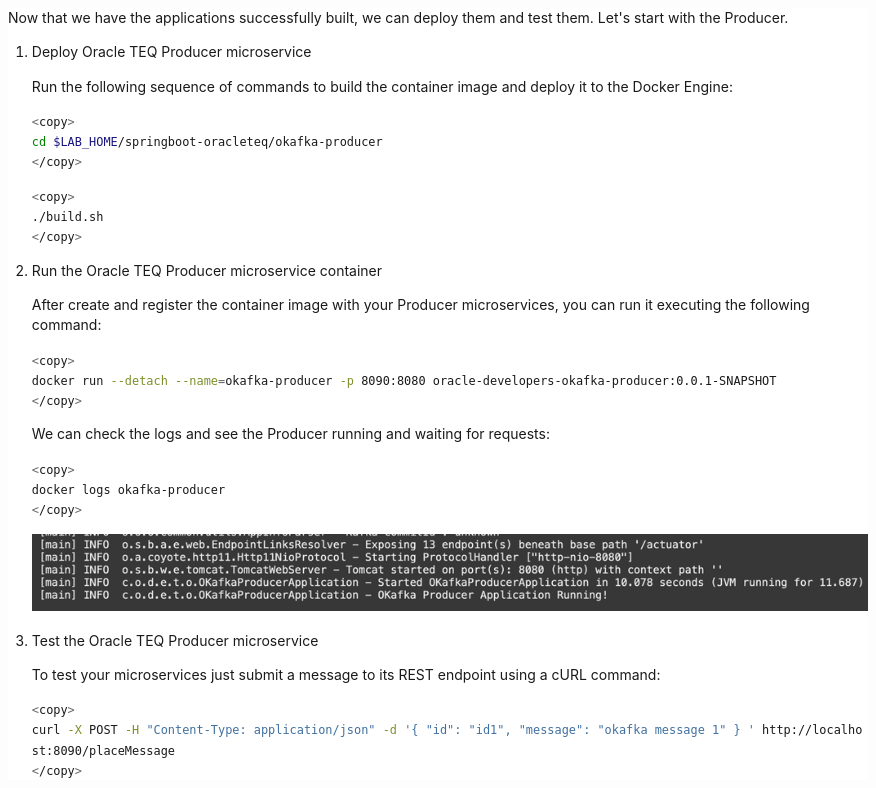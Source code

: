 Now that we have the applications successfully built, we can deploy them and test them. Let's start with the Producer.

1. Deploy Oracle TEQ Producer microservice

    Run the following sequence of commands to build the container image and deploy it to the Docker Engine:

    ```bash
    <copy>
    cd $LAB_HOME/springboot-oracleteq/okafka-producer
    </copy>
    ```

    ```bash
    <copy>
    ./build.sh
    </copy>
    ```

2. Run the Oracle TEQ Producer microservice container

    After create and register the container image with your Producer microservices, you can run it executing the following command:

    ```bash
    <copy>
    docker run --detach --name=okafka-producer -p 8090:8080 oracle-developers-okafka-producer:0.0.1-SNAPSHOT
    </copy>
    ```

    We can check the logs and see the Producer running and waiting for requests:

    ```bash
    <copy>
    docker logs okafka-producer
    </copy>
    ```

    ![Spring Boot OKafka Producer Running Logs](images/springboot-okafka-producer-running.png " ")

3. Test the Oracle TEQ Producer microservice

    To test your microservices just submit a message to its REST endpoint using a cURL command:

    ```bash
    <copy>
    curl -X POST -H "Content-Type: application/json" -d '{ "id": "id1", "message": "okafka message 1" } ' http://localhost:8090/placeMessage
    </copy>
    ```
